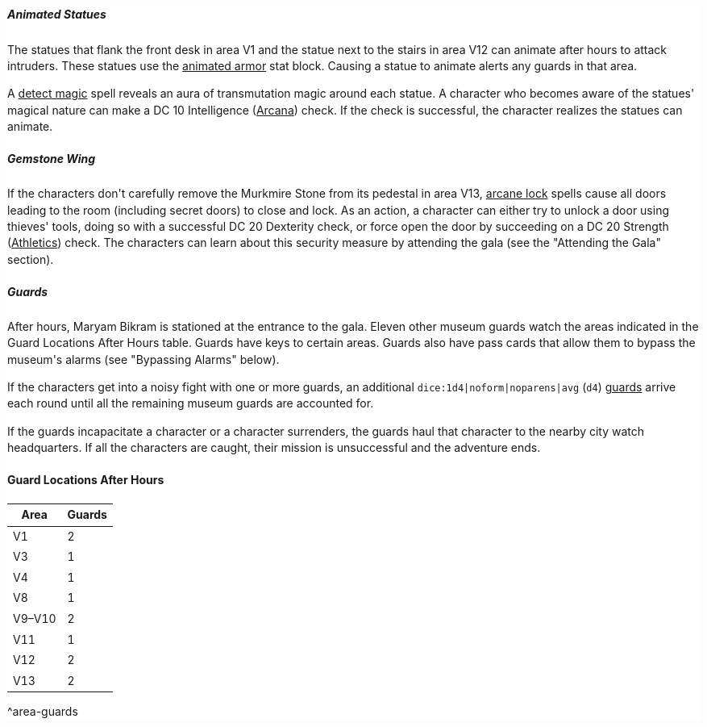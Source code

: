 ##### Animated Statues

The statues that flank the front desk in area V1 and the statue next to the stairs in area V12 can animate after hours to attack intruders. These statues use the [animated armor](/3-Mechanics/CLI/Compendium/bestiary/construct/animated-armor.md) stat block. Causing a statue to animate alerts any guards in that area.

A [detect magic](/3-Mechanics/CLI/Compendium/spells/detect-magic.md) spell reveals an aura of transmutation magic around each statue. A character who becomes aware of the statues' magical nature can make a DC 10 Intelligence ([Arcana](/3-Mechanics/CLI/Rules/skills.md#Arcana)) check. If the check is successful, the character realizes the statues can animate.

##### Gemstone Wing

If the characters don't carefully remove the Murkmire Stone from its pedestal in area V13, [arcane lock](/3-Mechanics/CLI/Compendium/spells/arcane-lock.md) spells cause all doors leading to the room (including secret doors) to close and lock. As an action, a character can either try to unlock a door using thieves' tools, doing so with a successful DC 20 Dexterity check, or force open the door by succeeding on a DC 20 Strength ([Athletics](/3-Mechanics/CLI/Rules/skills.md#Athletics)) check. The characters can learn about this security measure by attending the gala (see the "Attending the Gala" section).

##### Guards

After hours, Maryam Bikram is stationed at the entrance to the gala. Eleven other museum guards watch the areas indicated in the Guard Locations After Hours table. Guards have keys to certain areas. Guards also have pass cards that allow them to bypass the museum's alarms (see "Bypassing Alarms" below).

If the characters get into a noisy fight with one or more guards, an additional `dice:1d4|noform|noparens|avg` (`d4`) [guards](/3-Mechanics/CLI/Compendium/bestiary/humanoid/guard.md) arrive each round until all the remaining museum guards are accounted for.

If the guards incapacitate a character or a character surrenders, the guards haul that character to the nearby city watch headquarters. If all the characters are caught, their mission is unsuccessful and the adventure ends.

#### Guard Locations After Hours

| Area | Guards |
|------|--------|
| V1 | 2 |
| V3 | 1 |
| V4 | 1 |
| V8 | 1 |
| V9–V10 | 2 |
| V11 | 1 |
| V12 | 2 |
| V13 | 2 |
^area-guards
